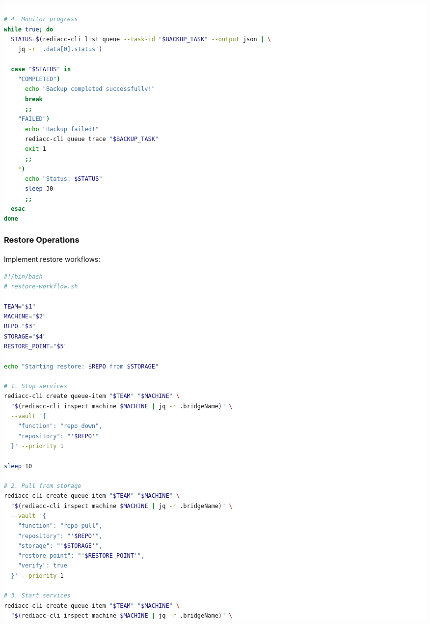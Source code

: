 ```bash

# 4. Monitor progress
while true; do
  STATUS=$(rediacc-cli list queue --task-id "$BACKUP_TASK" --output json | \
    jq -r '.data[0].status')
  
  case "$STATUS" in
    "COMPLETED")
      echo "Backup completed successfully!"
      break
      ;;
    "FAILED")
      echo "Backup failed!"
      rediacc-cli queue trace "$BACKUP_TASK"
      exit 1
      ;;
    *)
      echo "Status: $STATUS"
      sleep 30
      ;;
  esac
done
```

### Restore Operations

Implement restore workflows:

```bash
#!/bin/bash
# restore-workflow.sh

TEAM="$1"
MACHINE="$2"
REPO="$3"
STORAGE="$4"
RESTORE_POINT="$5"

echo "Starting restore: $REPO from $STORAGE"

# 1. Stop services
rediacc-cli create queue-item "$TEAM" "$MACHINE" \
  "$(rediacc-cli inspect machine $MACHINE | jq -r .bridgeName)" \
  --vault '{
    "function": "repo_down",
    "repository": "'$REPO'"
  }' --priority 1

sleep 10

# 2. Pull from storage
rediacc-cli create queue-item "$TEAM" "$MACHINE" \
  "$(rediacc-cli inspect machine $MACHINE | jq -r .bridgeName)" \
  --vault '{
    "function": "repo_pull",
    "repository": "'$REPO'",
    "storage": "'$STORAGE'",
    "restore_point": "'$RESTORE_POINT'",
    "verify": true
  }' --priority 1

# 3. Start services
rediacc-cli create queue-item "$TEAM" "$MACHINE" \
  "$(rediacc-cli inspect machine $MACHINE | jq -r .bridgeName)" \
```